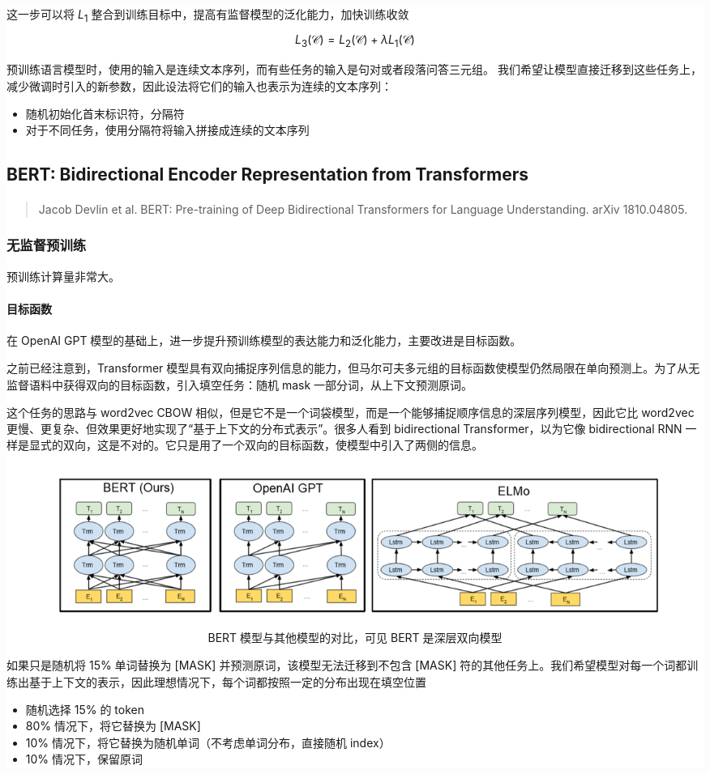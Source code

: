 这一步可以将 $L_1$ 整合到训练目标中，提高有监督模型的泛化能力，加快训练收敛
$$L_3(\mathcal{C}) = L_2(\mathcal{C}) + \lambda L_1(\mathcal{C})$$

预训练语言模型时，使用的输入是连续文本序列，而有些任务的输入是句对或者段落问答三元组。
我们希望让模型直接迁移到这些任务上，减少微调时引入的新参数，因此设法将它们的输入也表示为连续的文本序列：

- 随机初始化首末标识符，分隔符
- 对于不同任务，使用分隔符将输入拼接成连续的文本序列

## BERT: Bidirectional Encoder Representation from Transformers

> Jacob Devlin et al. BERT: Pre-training of Deep Bidirectional Transformers for Language Understanding. arXiv 1810.04805.

### 无监督预训练

预训练计算量非常大。

#### 目标函数

在 OpenAI GPT 模型的基础上，进一步提升预训练模型的表达能力和泛化能力，主要改进是目标函数。

之前已经注意到，Transformer 模型具有双向捕捉序列信息的能力，但马尔可夫多元组的目标函数使模型仍然局限在单向预测上。为了从无监督语料中获得双向的目标函数，引入填空任务：随机 mask 一部分词，从上下文预测原词。

这个任务的思路与 word2vec CBOW 相似，但是它不是一个词袋模型，而是一个能够捕捉顺序信息的深层序列模型，因此它比 word2vec 更慢、更复杂、但效果更好地实现了“基于上下文的分布式表示”。很多人看到 bidirectional Transformer，以为它像 bidirectional RNN 一样是显式的双向，这是不对的。它只是用了一个双向的目标函数，使模型中引入了两侧的信息。

<div align="center"><figure>
  <img src="../assets/BERT_architecture.PNG" 
  width="800" title="BERT architecture vs. OpenAI GPT vs. ELMo"/>
  <figcaption>BERT 模型与其他模型的对比，可见 BERT 是深层双向模型</figcaption>
</figure></div>

如果只是随机将 15% 单词替换为 [MASK] 并预测原词，该模型无法迁移到不包含 [MASK] 符的其他任务上。我们希望模型对每一个词都训练出基于上下文的表示，因此理想情况下，每个词都按照一定的分布出现在填空位置

- 随机选择 15% 的 token
- 80% 情况下，将它替换为 [MASK]
- 10% 情况下，将它替换为随机单词（不考虑单词分布，直接随机 index）
- 10% 情况下，保留原词
